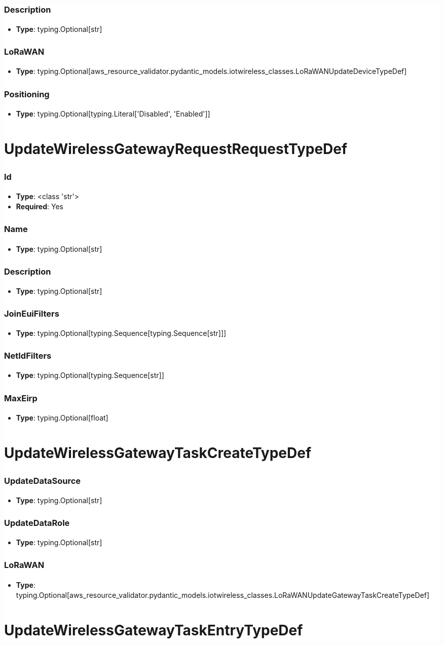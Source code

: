 ### Description
- **Type**: typing.Optional[str]

### LoRaWAN
- **Type**: typing.Optional[aws_resource_validator.pydantic_models.iotwireless_classes.LoRaWANUpdateDeviceTypeDef]

### Positioning
- **Type**: typing.Optional[typing.Literal['Disabled', 'Enabled']]


# UpdateWirelessGatewayRequestRequestTypeDef

### Id
- **Type**: <class 'str'>
- **Required**: Yes

### Name
- **Type**: typing.Optional[str]

### Description
- **Type**: typing.Optional[str]

### JoinEuiFilters
- **Type**: typing.Optional[typing.Sequence[typing.Sequence[str]]]

### NetIdFilters
- **Type**: typing.Optional[typing.Sequence[str]]

### MaxEirp
- **Type**: typing.Optional[float]


# UpdateWirelessGatewayTaskCreateTypeDef

### UpdateDataSource
- **Type**: typing.Optional[str]

### UpdateDataRole
- **Type**: typing.Optional[str]

### LoRaWAN
- **Type**: typing.Optional[aws_resource_validator.pydantic_models.iotwireless_classes.LoRaWANUpdateGatewayTaskCreateTypeDef]


# UpdateWirelessGatewayTaskEntryTypeDef

